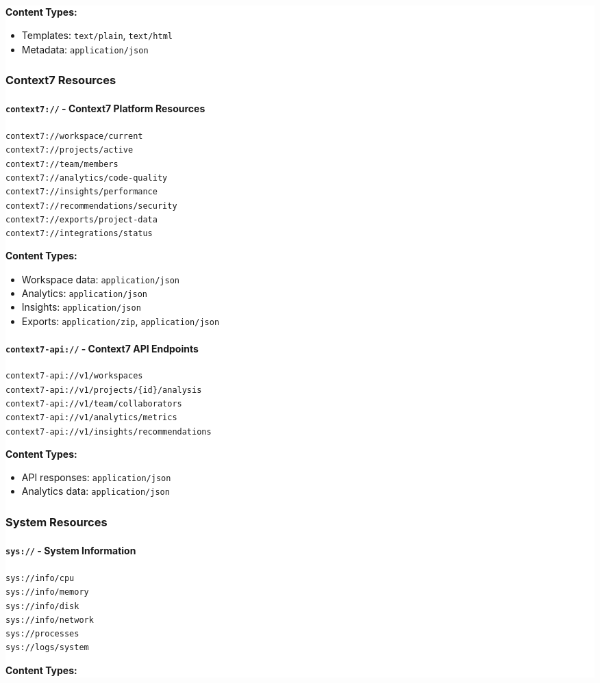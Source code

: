 **Content Types:**

- Templates: `text/plain`, `text/html`
- Metadata: `application/json`

### Context7 Resources

#### `context7://` - Context7 Platform Resources

```
context7://workspace/current
context7://projects/active
context7://team/members
context7://analytics/code-quality
context7://insights/performance
context7://recommendations/security
context7://exports/project-data
context7://integrations/status
```

**Content Types:**

- Workspace data: `application/json`
- Analytics: `application/json`
- Insights: `application/json`
- Exports: `application/zip`, `application/json`

#### `context7-api://` - Context7 API Endpoints

```
context7-api://v1/workspaces
context7-api://v1/projects/{id}/analysis
context7-api://v1/team/collaborators
context7-api://v1/analytics/metrics
context7-api://v1/insights/recommendations
```

**Content Types:**

- API responses: `application/json`
- Analytics data: `application/json`

### System Resources

#### `sys://` - System Information

```
sys://info/cpu
sys://info/memory
sys://info/disk
sys://info/network
sys://processes
sys://logs/system
```

**Content Types:**
